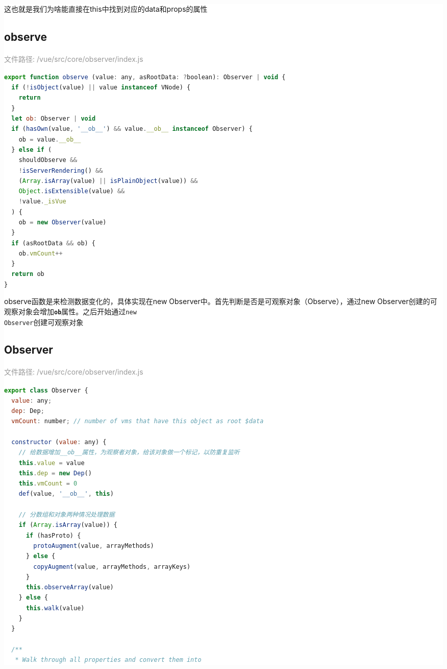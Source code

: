 这也就是我们为啥能直接在this中找到对应的data和props的属性

## observe

<font color="#999">文件路径: /vue/src/core/observer/index.js</font>

```js
export function observe (value: any, asRootData: ?boolean): Observer | void {
  if (!isObject(value) || value instanceof VNode) {
    return
  }
  let ob: Observer | void
  if (hasOwn(value, '__ob__') && value.__ob__ instanceof Observer) {
    ob = value.__ob__
  } else if (
    shouldObserve &&
    !isServerRendering() &&
    (Array.isArray(value) || isPlainObject(value)) &&
    Object.isExtensible(value) &&
    !value._isVue
  ) {
    ob = new Observer(value)
  }
  if (asRootData && ob) {
    ob.vmCount++
  }
  return ob
}
```

observe函数是来检测数据变化的，具体实现在new Observer中。首先判断是否是可观察对象（Observe），通过new Observer创建的可观察对象会增加<code>__ob__</code>属性。之后开始通过<code>new Observer</code>创建可观察对象

## Observer

<font color="#999">文件路径: /vue/src/core/observer/index.js</font>

```js
export class Observer {
  value: any;
  dep: Dep;
  vmCount: number; // number of vms that have this object as root $data

  constructor (value: any) {
    // 给数据增加__ob__属性，为观察者对象，给该对象做一个标记，以防重复监听
    this.value = value
    this.dep = new Dep()
    this.vmCount = 0
    def(value, '__ob__', this)
    
    // 分数组和对象两种情况处理数据
    if (Array.isArray(value)) {
      if (hasProto) {
        protoAugment(value, arrayMethods)
      } else {
        copyAugment(value, arrayMethods, arrayKeys)
      }
      this.observeArray(value)
    } else {
      this.walk(value)
    }
  }

  /**
   * Walk through all properties and convert them into
```